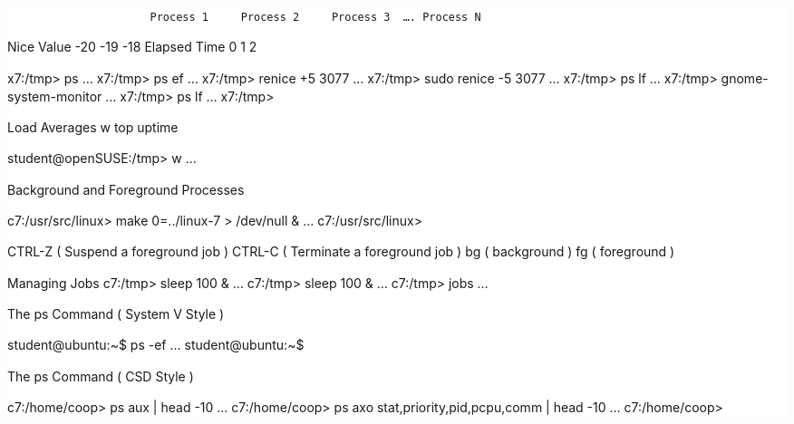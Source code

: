                           Process 1     Process 2     Process 3  …. Process N
Nice Value        -20                -19                -18
Elapsed Time    0                   1                   2

x7:/tmp> ps
…
x7:/tmp> ps ef
…
x7:/tmp> renice +5 3077
…
x7:/tmp> sudo renice -5 3077
…
x7:/tmp> ps lf
…
x7:/tmp> gnome-system-monitor
…
x7:/tmp> ps lf
…
x7:/tmp> 

Load Averages 
w
top
uptime

student@openSUSE:/tmp> w
…

Background and Foreground Processes

c7:/usr/src/linux> make 0=../linux-7 > /dev/null &
…
c7:/usr/src/linux>

CTRL-Z ( Suspend a foreground job )
CTRL-C ( Terminate a foreground job ) 
bg ( background )
fg  ( foreground ) 

Managing Jobs
c7:/tmp> sleep 100 &
…
c7:/tmp> sleep 100 &
…
c7:/tmp> jobs 
…

The ps Command ( System V Style )

student@ubuntu:~$ ps -ef
…
student@ubuntu:~$

The ps Command ( CSD Style )

c7:/home/coop> ps aux | head -10
…
c7:/home/coop> ps axo stat,priority,pid,pcpu,comm | head -10
…
c7:/home/coop>
